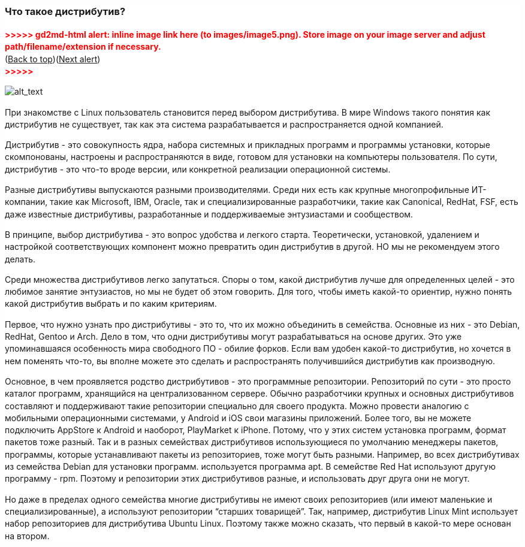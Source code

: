 
### Что такое дистрибутив?



<p id="gdcalert5" ><span style="color: red; font-weight: bold">>>>>>  gd2md-html alert: inline image link here (to images/image5.png). Store image on your image server and adjust path/filename/extension if necessary. </span><br>(<a href="#">Back to top</a>)(<a href="#gdcalert6">Next alert</a>)<br><span style="color: red; font-weight: bold">>>>>> </span></p>


![alt_text](images/image5.png "image_tooltip")


При знакомстве с Linux пользователь становится перед выбором дистрибутива. В мире Windows такого понятия как дистрибутив не существует, так как эта система разрабатывается и распространяется одной компанией.

Дистрибутив - это совокупность ядра, набора системных и прикладных программ и программы установки, которые скомпонованы, настроены и распространяются в виде, готовом для установки на компьютеры пользователя. По сути, дистрибутив - это что-то вроде версии, или  конкретной реализации операционной системы.

Разные дистрибутивы выпускаются разными производителями. Среди них есть как крупные многопрофильные ИТ-компании, такие как Microsoft, IBM, Oracle, так и специализированные разработчики, такие как Canonical, RedHat, FSF, есть даже известные дистрибутивы, разработанные и поддерживаемые энтузиастами и сообществом. 

В принципе, выбор дистрибутива - это вопрос удобства и легкого старта. Теоретически, установкой, удалением и настройкой соответствующих компонент можно превратить один дистрибутив в другой. НО мы не рекомендуем этого делать.

Среди множества дистрибутивов легко запутаться. Споры о том, какой дистрибутив лучше для определенных целей - это любимое занятие энтузиастов, но мы не будет об этом говорить. Для того, чтобы иметь какой-то ориентир, нужно понять какой дистрибутив выбрать и по каким критериям. 

Первое, что нужно узнать про дистрибутивы - это то, что их можно объединить в семейства. Основные из них - это Debian, RedHat, Gentoo и Arch. Дело в том, что одни дистрибутивы могут разрабатываться на основе других. Это уже упоминавшаяся особенность мира свободного ПО - обилие форков. Если вам удобен какой-то дистрибутив, но хочется в нем поменять что-то, вы вполне можете это сделать и распространять получившийся дистрибутив как производную.

Основное, в чем проявляется родство дистрибутивов - это программные репозитории. Репозиторий по сути - это просто каталог программ, хранящийся на централизованном сервере. Обычно разработчики крупных и основных дистрибутивов составляют и поддерживают такие репозитории специально для своего продукта. Можно провести аналогию с мобильными операционными системами, у Android и iOS свои магазины приложений. Более того, вы не можете подключить AppStore к Android и наоборот, PlayMarket к iPhone. Потому, что у этих систем установка программ, формат пакетов тоже разный. Так и в разных семействах дистрибутивов использующиеся по умолчанию менеджеры пакетов, программы, которые устанавливают пакеты из репозиториев, тоже могут быть разными. Например, во всех дистрибутивах из семейства Debian для установки программ. используется программа apt. В семействе Red Hat используют другую программу - rpm. Поэтому и репозитории этих дистрибутивов разные, и использовать друг друга они не могут. 

Но даже в пределах одного семейства многие дистрибутивы не имеют своих репозиториев (или имеют маленькие и специализированные), а используют репозитории “старших товарищей”. Так, например, дистрибутив Linux Mint использует набор репозиториев для дистрибутива Ubuntu Linux. Поэтому также можно сказать, что первый в какой-то мере основан на втором.

